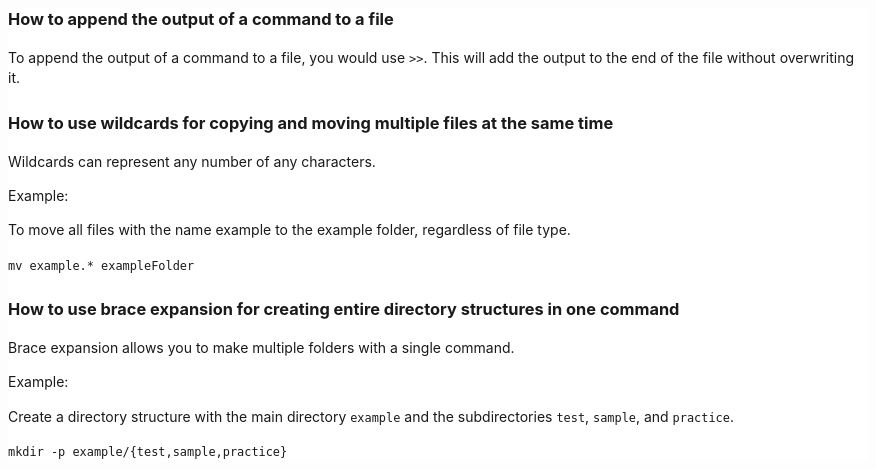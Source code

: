 ### How to append the output of a command to a file

To append the output of a command to a file, you would use `>>`.  This will add the output to the end of the file without overwriting it.

### How to use wildcards for copying and moving multiple files at the same time

Wildcards can represent any number of any characters.

Example:

To move all files with the name example to the example folder, regardless of file type.

`mv example.* exampleFolder`

### How to use brace expansion for creating entire directory structures in one command

Brace expansion allows you to make multiple folders with a single command.

Example:

Create a directory structure with the main directory `example` and the subdirectories `test`, `sample`, and `practice`.

`mkdir -p example/{test,sample,practice}`